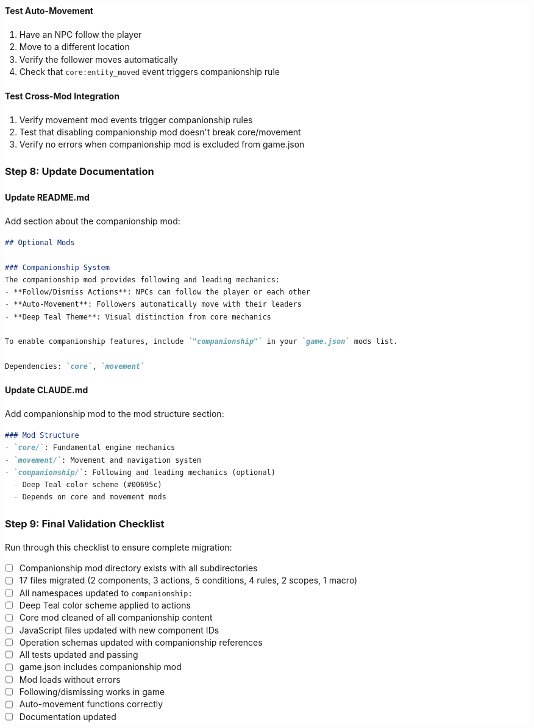 #### Test Auto-Movement
1. Have an NPC follow the player
2. Move to a different location
3. Verify the follower moves automatically
4. Check that `core:entity_moved` event triggers companionship rule

#### Test Cross-Mod Integration
1. Verify movement mod events trigger companionship rules
2. Test that disabling companionship mod doesn't break core/movement
3. Verify no errors when companionship mod is excluded from game.json

### Step 8: Update Documentation

#### Update README.md
Add section about the companionship mod:

```markdown
## Optional Mods

### Companionship System
The companionship mod provides following and leading mechanics:
- **Follow/Dismiss Actions**: NPCs can follow the player or each other
- **Auto-Movement**: Followers automatically move with their leaders
- **Deep Teal Theme**: Visual distinction from core mechanics

To enable companionship features, include `"companionship"` in your `game.json` mods list.

Dependencies: `core`, `movement`
```

#### Update CLAUDE.md
Add companionship mod to the mod structure section:

```markdown
### Mod Structure
- `core/`: Fundamental engine mechanics
- `movement/`: Movement and navigation system
- `companionship/`: Following and leading mechanics (optional)
  - Deep Teal color scheme (#00695c)
  - Depends on core and movement mods
```

### Step 9: Final Validation Checklist

Run through this checklist to ensure complete migration:

- [ ] Companionship mod directory exists with all subdirectories
- [ ] 17 files migrated (2 components, 3 actions, 5 conditions, 4 rules, 2 scopes, 1 macro)
- [ ] All namespaces updated to `companionship:`
- [ ] Deep Teal color scheme applied to actions
- [ ] Core mod cleaned of all companionship content
- [ ] JavaScript files updated with new component IDs
- [ ] Operation schemas updated with companionship references
- [ ] All tests updated and passing
- [ ] game.json includes companionship mod
- [ ] Mod loads without errors
- [ ] Following/dismissing works in game
- [ ] Auto-movement functions correctly
- [ ] Documentation updated
